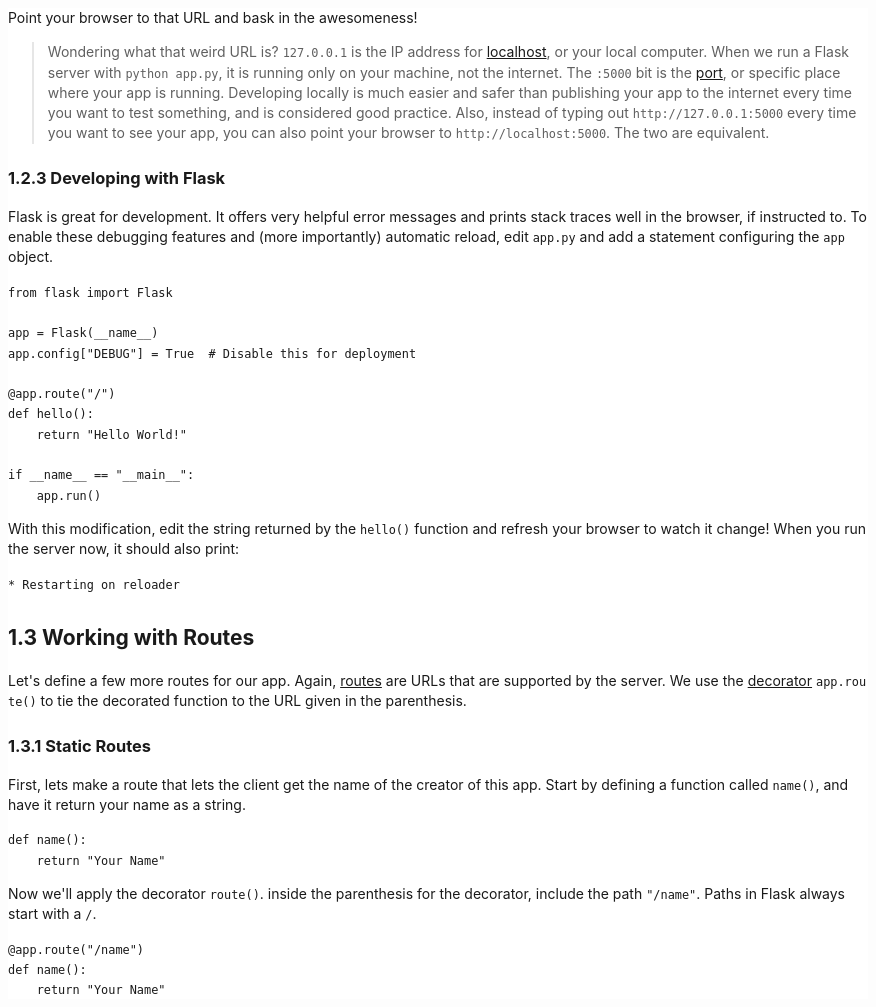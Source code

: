 Point your browser to that URL and bask in the awesomeness!

> Wondering what that weird URL is?  `127.0.0.1` is the IP address for [localhost][localhost], or your local computer.  When we run a Flask server with `python app.py`, it is running only on your machine, not the internet.  The `:5000` bit is the [port][port], or specific place where your app is running.  Developing locally is much easier and safer than publishing your app to the internet every time you want to test something, and is considered good practice.  Also, instead of typing out `http://127.0.0.1:5000` every time you want to see your app, you can also point your browser to `http://localhost:5000`.  The two are equivalent.

<a id="developing-with-flask"></a>
### 1.2.3 Developing with Flask

Flask is great for development.  It offers very helpful error messages and prints stack traces well in the browser, if instructed to.  To enable these debugging features and (more importantly) automatic reload, edit `app.py` and add a statement configuring the `app` object.

	from flask import Flask

	app = Flask(__name__)
	app.config["DEBUG"] = True  # Disable this for deployment

	@app.route("/")
	def hello():
	    return "Hello World!"

	if __name__ == "__main__":
	    app.run()

With this modification, edit the string returned by the `hello()` function and refresh your browser to watch it change!  When you run the server now, it should also print:

	* Restarting on reloader

<a id="working-with-routes"></a>
## 1.3 Working with Routes

Let's define a few more routes for our app. Again, [routes][route] are URLs that are supported by the server. We use the [decorator][decorators] `app.route()` to tie the decorated function to the URL given in the parenthesis.

<a id="static-routes"></a>
### 1.3.1 Static Routes

First, lets make a route that lets the client get the name of the creator of this app.  Start by defining a function called `name()`, and have it return your name as a string.

	def name():
		return "Your Name"

Now we'll apply the decorator `route()`.  inside the parenthesis for the decorator, include the path `"/name"`.  Paths in Flask always start with a `/`.

	@app.route("/name")
	def name():
		return "Your Name"


[route]: http://flask.pocoo.org/docs/quickstart/#routing
[github]: http://github.com
[port]: http://en.wikipedia.org/wiki/Port_(computer_networking)
[localhost]: http://en.wikipedia.org/wiki/Localhost
[client-server]: http://en.wikipedia.org/wiki/Client%E2%80%93server_model
[flask]: http://flask.pocoo.org/
[dynamic-content]: http://en.wikipedia.org/wiki/Dynamic_content
[decorators]: https://wiki.python.org/moin/PythonDecorators
[api]: http://en.wikipedia.org/wiki/Api
[rest-api]: http://en.wikipedia.org/wiki/REST_API
[open-source]: http://en.wikipedia.org/wiki/Open_source
[json]: http://en.wikipedia.org/wiki/Json
[json-chrome]: https://chrome.google.com/webstore/detail/jsonview/chklaanhfefbnpoihckbnefhakgolnmc?hl=en
[json-firefox]: https://addons.mozilla.org/en-us/firefox/addon/jsonview/
[json-safari]: https://github.com/rfletcher/safari-json-formatter
[github-search-docs]: http://developer.github.com/v3/search/
[github-search-docs-repos]: http://developer.github.com/v3/search/#search-repositories
[https]: http://en.wikipedia.org/wiki/Https
[urls]: http://en.wikipedia.org/wiki/Uniform_resource_locator
[url-google]: http://www.mattcutts.com/blog/seo-glossary-url-definitions/
[url-wikipedia]: http://en.wikipedia.org/wiki/URI_scheme#Generic_syntax
[curl-win]: http://curl.haxx.se/download.html
[curl]: http://curl.haxx.se/docs/manpage.html
[py-requests]: http://docs.python-requests.org/en/latest/
[pip]: http://www.pip-installer.org/en/latest/
[py-response-obj]: http://docs.python-requests.org/en/latest/api/#requests.Response
[flask-jsonify]: http://flask.pocoo.org/docs/api/#flask.json.jsonify
[github-rate-limiting]: http://developer.github.com/v3/#rate-limiting
[github-api-docs-pagination]: http://developer.github.com/v3/#pagination
